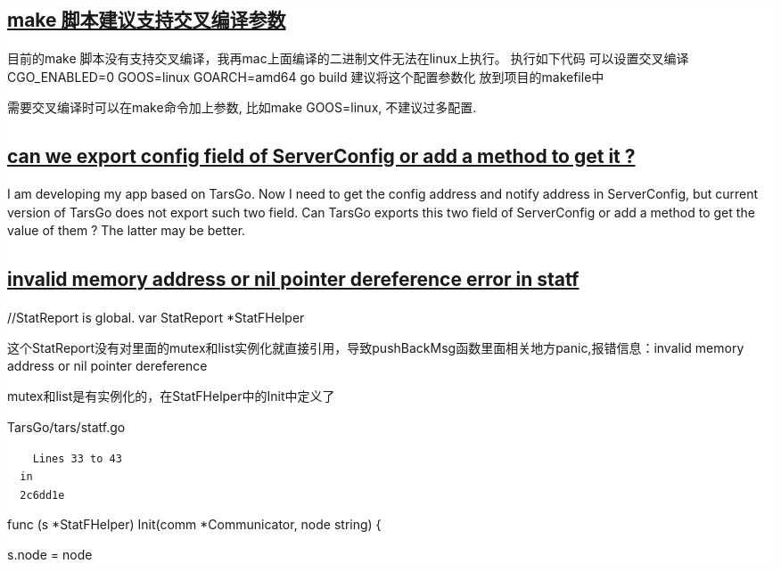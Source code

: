 
## [make 脚本建议支持交叉编译参数](https://github.com//TarsCloud/TarsGo/issues/151)


目前的make 脚本没有支持交叉编译，我再mac上面编译的二进制文件无法在linux上执行。
执行如下代码 可以设置交叉编译
CGO_ENABLED=0 GOOS=linux GOARCH=amd64 go build
建议将这个配置参数化 放到项目的makefile中



需要交叉编译时可以在make命令加上参数, 比如make GOOS=linux, 不建议过多配置.


## [can we export config field of ServerConfig or add a method to get it ?](https://github.com//TarsCloud/TarsGo/issues/149)


I am developing my app based on TarsGo.
Now I need to get the config address and notify address in ServerConfig, but current version of TarsGo does not export such two field.
Can TarsGo exports this two field of ServerConfig or add a method to get the value of them ? The latter may be better.


## [invalid memory address or nil pointer dereference error in statf](https://github.com//TarsCloud/TarsGo/issues/147)


//StatReport is global.
var StatReport *StatFHelper

这个StatReport没有对里面的mutex和list实例化就直接引用，导致pushBackMsg函数里面相关地方panic,报错信息：invalid memory address or nil pointer dereference



mutex和list是有实例化的，在StatFHelper中的Init中定义了




TarsGo/tars/statf.go


        Lines 33 to 43
      in
      2c6dd1e






 func (s *StatFHelper) Init(comm *Communicator, node string) { 



 s.node = node 


